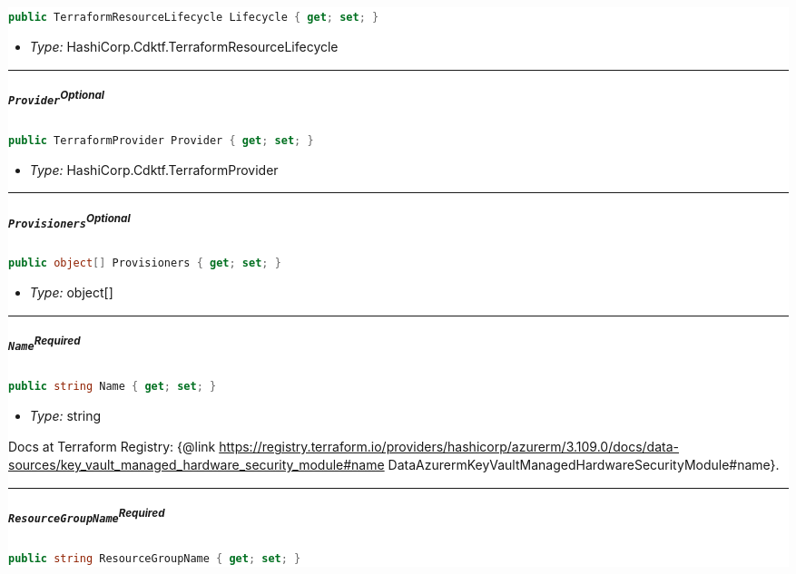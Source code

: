 ```csharp
public TerraformResourceLifecycle Lifecycle { get; set; }
```

- *Type:* HashiCorp.Cdktf.TerraformResourceLifecycle

---

##### `Provider`<sup>Optional</sup> <a name="Provider" id="@cdktf/provider-azurerm.dataAzurermKeyVaultManagedHardwareSecurityModule.DataAzurermKeyVaultManagedHardwareSecurityModuleConfig.property.provider"></a>

```csharp
public TerraformProvider Provider { get; set; }
```

- *Type:* HashiCorp.Cdktf.TerraformProvider

---

##### `Provisioners`<sup>Optional</sup> <a name="Provisioners" id="@cdktf/provider-azurerm.dataAzurermKeyVaultManagedHardwareSecurityModule.DataAzurermKeyVaultManagedHardwareSecurityModuleConfig.property.provisioners"></a>

```csharp
public object[] Provisioners { get; set; }
```

- *Type:* object[]

---

##### `Name`<sup>Required</sup> <a name="Name" id="@cdktf/provider-azurerm.dataAzurermKeyVaultManagedHardwareSecurityModule.DataAzurermKeyVaultManagedHardwareSecurityModuleConfig.property.name"></a>

```csharp
public string Name { get; set; }
```

- *Type:* string

Docs at Terraform Registry: {@link https://registry.terraform.io/providers/hashicorp/azurerm/3.109.0/docs/data-sources/key_vault_managed_hardware_security_module#name DataAzurermKeyVaultManagedHardwareSecurityModule#name}.

---

##### `ResourceGroupName`<sup>Required</sup> <a name="ResourceGroupName" id="@cdktf/provider-azurerm.dataAzurermKeyVaultManagedHardwareSecurityModule.DataAzurermKeyVaultManagedHardwareSecurityModuleConfig.property.resourceGroupName"></a>

```csharp
public string ResourceGroupName { get; set; }
```
